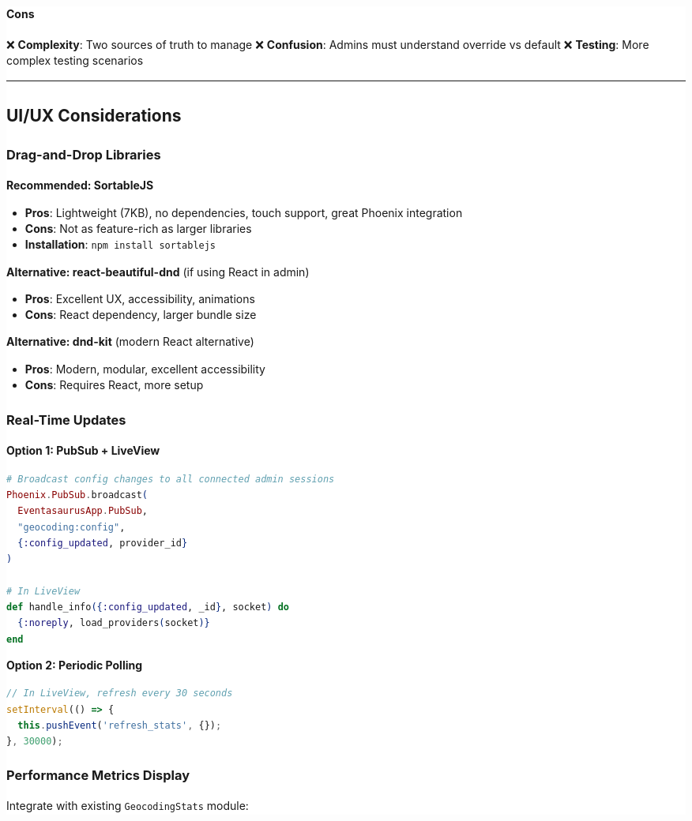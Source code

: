 #### Cons

❌ **Complexity**: Two sources of truth to manage
❌ **Confusion**: Admins must understand override vs default
❌ **Testing**: More complex testing scenarios

---

## UI/UX Considerations

### Drag-and-Drop Libraries

**Recommended: SortableJS**
- **Pros**: Lightweight (7KB), no dependencies, touch support, great Phoenix integration
- **Cons**: Not as feature-rich as larger libraries
- **Installation**: `npm install sortablejs`

**Alternative: react-beautiful-dnd** (if using React in admin)
- **Pros**: Excellent UX, accessibility, animations
- **Cons**: React dependency, larger bundle size

**Alternative: dnd-kit** (modern React alternative)
- **Pros**: Modern, modular, excellent accessibility
- **Cons**: Requires React, more setup

### Real-Time Updates

**Option 1: PubSub + LiveView**
```elixir
# Broadcast config changes to all connected admin sessions
Phoenix.PubSub.broadcast(
  EventasaurusApp.PubSub,
  "geocoding:config",
  {:config_updated, provider_id}
)

# In LiveView
def handle_info({:config_updated, _id}, socket) do
  {:noreply, load_providers(socket)}
end
```

**Option 2: Periodic Polling**
```javascript
// In LiveView, refresh every 30 seconds
setInterval(() => {
  this.pushEvent('refresh_stats', {});
}, 30000);
```

### Performance Metrics Display

Integrate with existing `GeocodingStats` module:
